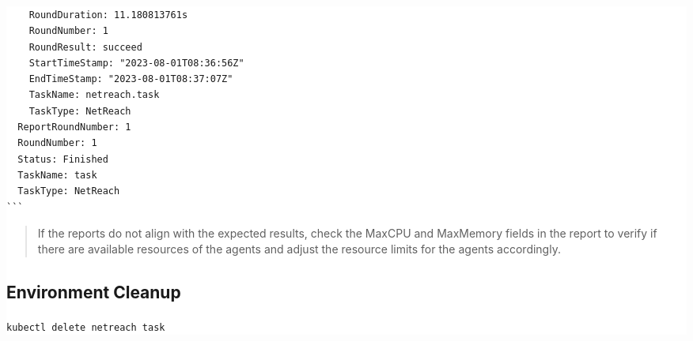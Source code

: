         RoundDuration: 11.180813761s
        RoundNumber: 1
        RoundResult: succeed
        StartTimeStamp: "2023-08-01T08:36:56Z"
        EndTimeStamp: "2023-08-01T08:37:07Z"
        TaskName: netreach.task
        TaskType: NetReach
      ReportRoundNumber: 1
      RoundNumber: 1
      Status: Finished
      TaskName: task
      TaskType: NetReach
    ```

> If the reports do not align with the expected results, check the MaxCPU and MaxMemory fields in the report to verify if there are available resources of the agents and adjust the resource limits for the agents accordingly.

## Environment Cleanup

```shell
kubectl delete netreach task
```

